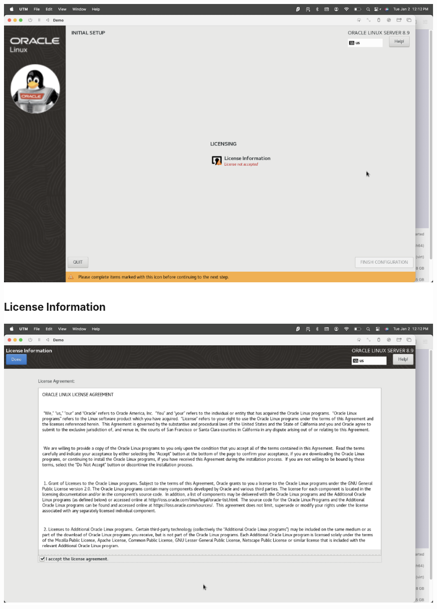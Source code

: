 <img loading="lazy" src="/assets/images/screenshots/oracle-linux-setup/step-10-initial-setup.png" alt="Screenshots / Oracle Linux setup / Step 10 Initial Setup">


## License Information

<img loading="lazy" src="/assets/images/screenshots/oracle-linux-setup/step-11-license-information.png" alt="Screenshots / Oracle Linux setup / Step 11 License Information">
